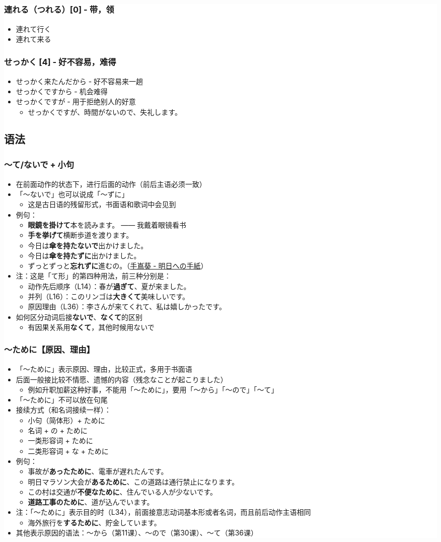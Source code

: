 ### 連れる（つれる）\[0\] - 带，领

+ 連れて行く
+ 連れて来る

### せっかく \[4\] - 好不容易，难得

+ せっかく来たんだから - 好不容易来一趟
+ せっかくですから - 机会难得
+ せっかくですが - 用于拒绝别人的好意
  + せっかくですが、時間がないので、失礼します。

## 语法

### ～て/ないで + 小句

+ 在前面动作的状态下，进行后面的动作（前后主语必须一致）
+ 「～ないで」也可以说成「～ずに」
  + 这是古日语的残留形式，书面语和歌词中会见到
+ 例句：
  + **眼鏡を掛けて**本を読みます。 —— 我戴着眼镜看书
  + **手を挙げて**横断歩道を渡ります。
  + 今日は**傘を持たないで**出かけました。
  + 今日は**傘を持たずに**出かけました。
  + ずっとずっと**忘れずに**進むの。（[手嶌葵 - 明日への手紙](https://www.youtube.com/watch?v=DMpYvAn1WbI)）
+ 注：这是「て形」的第四种用法，前三种分别是：
  + 动作先后顺序（L14）：春が**過ぎて**、夏が来ました。
  + 并列（L16）：このリンゴは**大きくて**美味しいです。
  + 原因理由（L36）：李さんが来てくれて、私は嬉しかったです。
+ 如何区分动词后接**ないで**、**なくて**的区别
  + 有因果关系用**なくて**，其他时候用ないで

### ～ために【原因、理由】

+ 「～ために」表示原因、理由，比较正式，多用于书面语
+ 后面一般接比较不情愿、遗憾的内容（残念なことが起こりました）
  + 例如升职加薪这种好事，不能用「～ために」，要用「～から」「～ので」「～て」
+ 「～ために」不可以放在句尾
+ 接续方式（和名词接续一样）：
  + 小句（简体形）+ ために
  + 名词 + の + ために
  + 一类形容词 + ために
  + 二类形容词 + な + ために
+ 例句：
  + 事故が**あったために**、電車が遅れたんです。
  + 明日マラソン大会が**あるために**、この道路は通行禁止になります。
  + この村は交通が**不便なために**、住んでいる人が少ないです。
  + **道路工事のために**、道が込んでいます。
+ 注：「～ために」表示目的时（L34），前面接意志动词基本形或者名词，而且前后动作主语相同
  + 海外旅行を**するために**、貯金しています。
+ 其他表示原因的语法：～から（第11课）、～ので（第30课）、～て（第36课）
